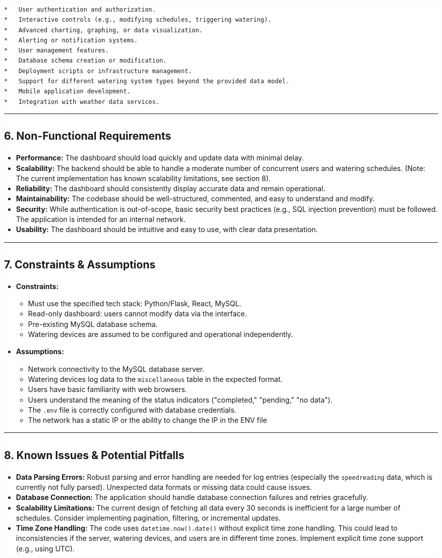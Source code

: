     *   User authentication and authorization.
    *   Interactive controls (e.g., modifying schedules, triggering watering).
    *   Advanced charting, graphing, or data visualization.
    *   Alerting or notification systems.
    *   User management features.
    *   Database schema creation or modification.
    *   Deployment scripts or infrastructure management.
    *   Support for different watering system types beyond the provided data model.
    *   Mobile application development.
    *   Integration with weather data services.

---

## 6. Non-Functional Requirements

*   **Performance:** The dashboard should load quickly and update data with minimal delay.
*   **Scalability:** The backend should be able to handle a moderate number of concurrent users and watering schedules.  (Note:  The current implementation has known scalability limitations, see section 8).
*   **Reliability:** The dashboard should consistently display accurate data and remain operational.
*   **Maintainability:** The codebase should be well-structured, commented, and easy to understand and modify.
*   **Security:** While authentication is out-of-scope, basic security best practices (e.g., SQL injection prevention) must be followed. The application is intended for an internal network.
*   **Usability:**  The dashboard should be intuitive and easy to use, with clear data presentation.

---

## 7. Constraints & Assumptions

*   **Constraints:**

    *   Must use the specified tech stack: Python/Flask, React, MySQL.
    *   Read-only dashboard: users cannot modify data via the interface.
    *   Pre-existing MySQL database schema.
    *   Watering devices are assumed to be configured and operational independently.

*   **Assumptions:**

    *   Network connectivity to the MySQL database server.
    *   Watering devices log data to the `miscellaneous` table in the expected format.
    *   Users have basic familiarity with web browsers.
    *   Users understand the meaning of the status indicators ("completed," "pending," "no data").
    *   The `.env` file is correctly configured with database credentials.
    * The network has a static IP or the ability to change the IP in the ENV file

---

## 8. Known Issues & Potential Pitfalls

*   **Data Parsing Errors:**  Robust parsing and error handling are needed for log entries (especially the `speedreading` data, which is currently not fully parsed).  Unexpected data formats or missing data could cause issues.
*   **Database Connection:** The application should handle database connection failures and retries gracefully.
*   **Scalability Limitations:** The current design of fetching all data every 30 seconds is inefficient for a large number of schedules.  Consider implementing pagination, filtering, or incremental updates.
*   **Time Zone Handling:** The code uses `datetime.now().date()` without explicit time zone handling. This could lead to inconsistencies if the server, watering devices, and users are in different time zones.  Implement explicit time zone support (e.g., using UTC).